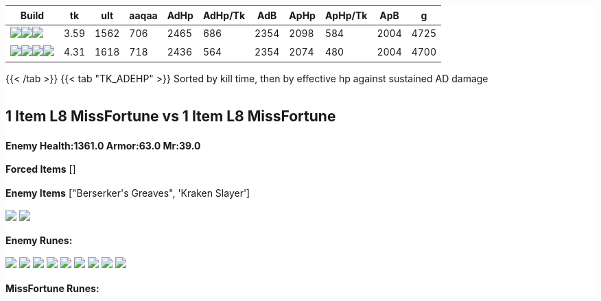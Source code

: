 



 Build |tk|ult|aaqaa|AdHp|AdHp/Tk|AdB|ApHp|ApHp/Tk|ApB|g
-|-|-|-|-|-|-|-|-|-|-
![](/item/3074.png)![](/item/1055.png)![](/item/1037.png)|3.59|1562|706|2465|686|2354|2098|584|2004|4725
![](/item/6676.png)![](/item/1053.png)![](/item/1055.png)![](/item/1036.png)|4.31|1618|718|2436|564|2354|2074|480|2004|4700
{{< /tab >}}
{{< tab "TK_ADEHP" >}}
Sorted by kill time, then by effective hp against sustained AD damage
## 1 Item L8 MissFortune vs 1 Item L8 MissFortune

**Enemy Health:1361.0 Armor:63.0 Mr:39.0**


**Forced Items** []








**Enemy Items** ["Berserker's Greaves", 'Kraken Slayer']





![](/item/3006.png)
![](/item/6672.png)



**Enemy Runes:**





![](/Styles/Precision/PressTheAttack/PressTheAttack.png)
![](/Styles/Precision/Overheal.png)
![](/Styles/Precision/LegendAlacrity/LegendAlacrity.png)
![](/Styles/Precision/CutDown/CutDown.png)
![](/Styles/Sorcery/AbsoluteFocus/AbsoluteFocus.png)
![](/Styles/Sorcery/GatheringStorm/GatheringStorm.png)
![](/StatMods/StatModsAdaptiveForceIcon.png)
![](/StatMods/StatModsAdaptiveForceIcon.png)
![](/StatMods/StatModsArmorIcon.png)



**MissFortune Runes:**

